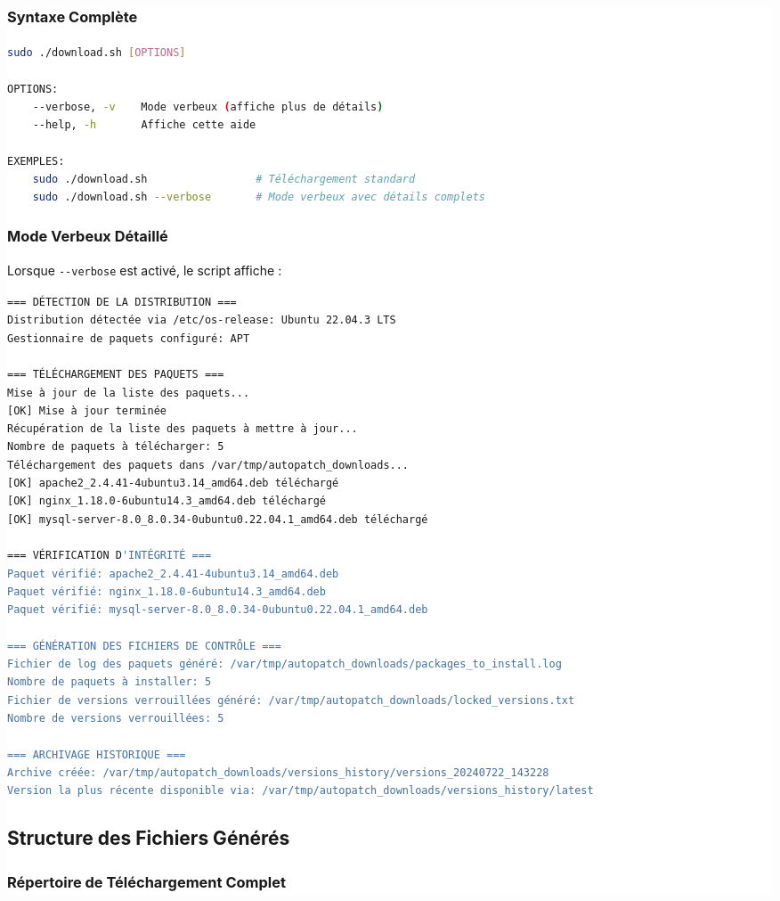 ### Syntaxe Complète

```bash
sudo ./download.sh [OPTIONS]

OPTIONS:
    --verbose, -v    Mode verbeux (affiche plus de détails)
    --help, -h       Affiche cette aide

EXEMPLES:
    sudo ./download.sh                 # Téléchargement standard
    sudo ./download.sh --verbose       # Mode verbeux avec détails complets
```

### Mode Verbeux Détaillé

Lorsque `--verbose` est activé, le script affiche :

```bash
=== DÉTECTION DE LA DISTRIBUTION ===
Distribution détectée via /etc/os-release: Ubuntu 22.04.3 LTS
Gestionnaire de paquets configuré: APT

=== TÉLÉCHARGEMENT DES PAQUETS ===
Mise à jour de la liste des paquets...
[OK] Mise à jour terminée
Récupération de la liste des paquets à mettre à jour...
Nombre de paquets à télécharger: 5
Téléchargement des paquets dans /var/tmp/autopatch_downloads...
[OK] apache2_2.4.41-4ubuntu3.14_amd64.deb téléchargé
[OK] nginx_1.18.0-6ubuntu14.3_amd64.deb téléchargé
[OK] mysql-server-8.0_8.0.34-0ubuntu0.22.04.1_amd64.deb téléchargé

=== VÉRIFICATION D'INTÉGRITÉ ===
Paquet vérifié: apache2_2.4.41-4ubuntu3.14_amd64.deb
Paquet vérifié: nginx_1.18.0-6ubuntu14.3_amd64.deb
Paquet vérifié: mysql-server-8.0_8.0.34-0ubuntu0.22.04.1_amd64.deb

=== GÉNÉRATION DES FICHIERS DE CONTRÔLE ===
Fichier de log des paquets généré: /var/tmp/autopatch_downloads/packages_to_install.log
Nombre de paquets à installer: 5
Fichier de versions verrouillées généré: /var/tmp/autopatch_downloads/locked_versions.txt
Nombre de versions verrouillées: 5

=== ARCHIVAGE HISTORIQUE ===
Archive créée: /var/tmp/autopatch_downloads/versions_history/versions_20240722_143228
Version la plus récente disponible via: /var/tmp/autopatch_downloads/versions_history/latest
```

## Structure des Fichiers Générés

### Répertoire de Téléchargement Complet
